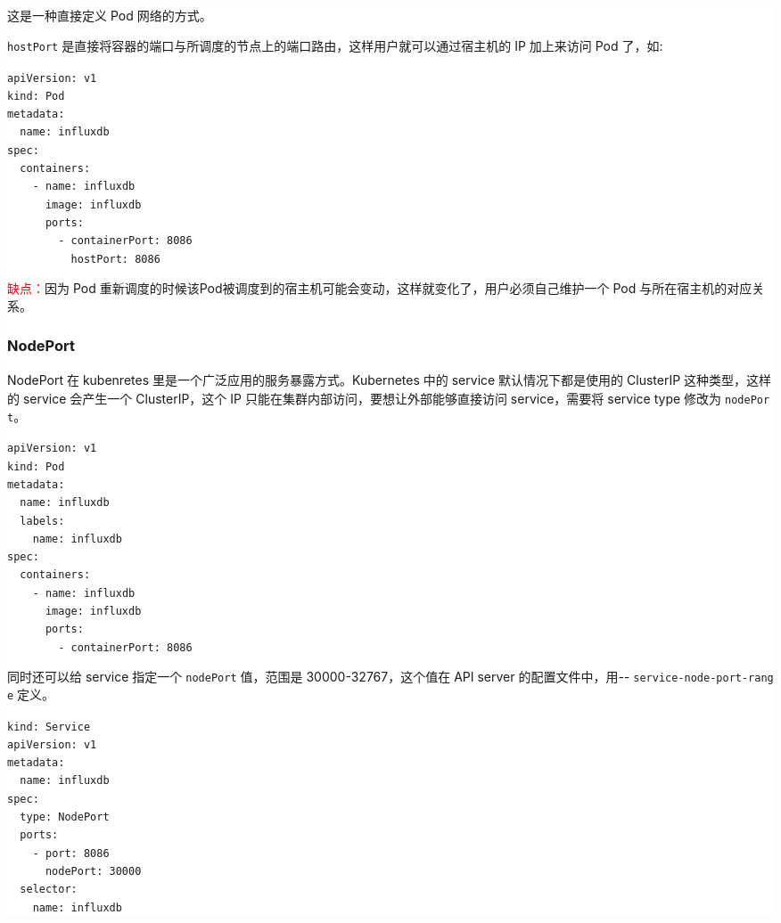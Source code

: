 这是一种直接定义 Pod 网络的方式。

`hostPort` 是直接将容器的端口与所调度的节点上的端口路由，这样用户就可以通过宿主机的 IP 加上来访问 Pod 了，如:

```bash
apiVersion: v1
kind: Pod
metadata:
  name: influxdb
spec:
  containers:
    - name: influxdb
      image: influxdb
      ports:
        - containerPort: 8086
          hostPort: 8086
```

<p id="div-border-top-purple"><font color="red">缺点：</font>因为 Pod 重新调度的时候该Pod被调度到的宿主机可能会变动，这样就变化了，用户必须自己维护一个 Pod 与所在宿主机的对应关系。</p>

### NodePort

NodePort 在 kubenretes 里是一个广泛应用的服务暴露方式。Kubernetes 中的 service 默认情况下都是使用的 ClusterIP 这种类型，这样的 service 会产生一个 ClusterIP，这个 IP 只能在集群内部访问，要想让外部能够直接访问 service，需要将 service type 修改为  `nodePort`。

```bash
apiVersion: v1
kind: Pod
metadata:
  name: influxdb
  labels:
    name: influxdb
spec:
  containers:
    - name: influxdb
      image: influxdb
      ports:
        - containerPort: 8086
```

同时还可以给 service 指定一个 `nodePort` 值，范围是 30000-32767，这个值在 API server 的配置文件中，用-- `service-node-port-range` 定义。

```bash
kind: Service
apiVersion: v1
metadata:
  name: influxdb
spec:
  type: NodePort
  ports:
    - port: 8086
      nodePort: 30000
  selector:
    name: influxdb
```
